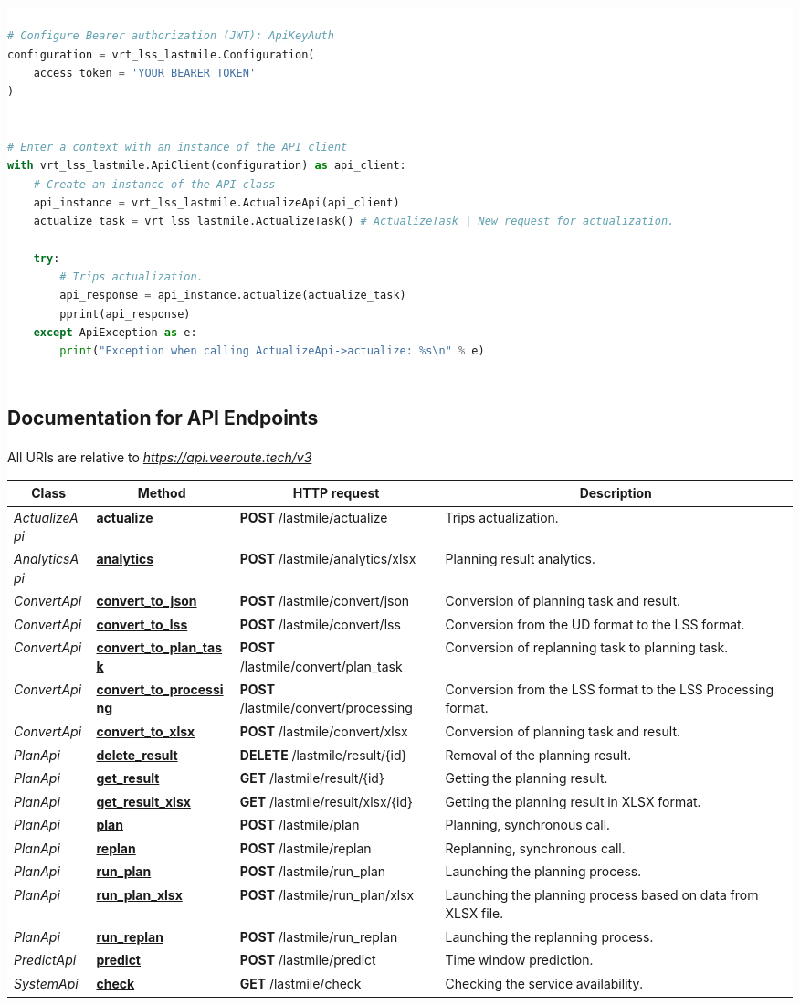 ```python

# Configure Bearer authorization (JWT): ApiKeyAuth
configuration = vrt_lss_lastmile.Configuration(
    access_token = 'YOUR_BEARER_TOKEN'
)


# Enter a context with an instance of the API client
with vrt_lss_lastmile.ApiClient(configuration) as api_client:
    # Create an instance of the API class
    api_instance = vrt_lss_lastmile.ActualizeApi(api_client)
    actualize_task = vrt_lss_lastmile.ActualizeTask() # ActualizeTask | New request for actualization.

    try:
        # Trips actualization.
        api_response = api_instance.actualize(actualize_task)
        pprint(api_response)
    except ApiException as e:
        print("Exception when calling ActualizeApi->actualize: %s\n" % e)
    
```

## Documentation for API Endpoints

All URIs are relative to *https://api.veeroute.tech/v3*

Class | Method | HTTP request | Description
------------ | ------------- | ------------- | -------------
*ActualizeApi* | [**actualize**](docs/ActualizeApi.md#actualize) | **POST** /lastmile/actualize | Trips actualization.
*AnalyticsApi* | [**analytics**](docs/AnalyticsApi.md#analytics) | **POST** /lastmile/analytics/xlsx | Planning result analytics.
*ConvertApi* | [**convert_to_json**](docs/ConvertApi.md#convert_to_json) | **POST** /lastmile/convert/json | Conversion of planning task and result.
*ConvertApi* | [**convert_to_lss**](docs/ConvertApi.md#convert_to_lss) | **POST** /lastmile/convert/lss | Conversion from the UD format to the LSS format.
*ConvertApi* | [**convert_to_plan_task**](docs/ConvertApi.md#convert_to_plan_task) | **POST** /lastmile/convert/plan_task | Conversion of replanning task to planning task.
*ConvertApi* | [**convert_to_processing**](docs/ConvertApi.md#convert_to_processing) | **POST** /lastmile/convert/processing | Conversion from the LSS format to the LSS Processing format.
*ConvertApi* | [**convert_to_xlsx**](docs/ConvertApi.md#convert_to_xlsx) | **POST** /lastmile/convert/xlsx | Conversion of planning task and result.
*PlanApi* | [**delete_result**](docs/PlanApi.md#delete_result) | **DELETE** /lastmile/result/{id} | Removal of the planning result.
*PlanApi* | [**get_result**](docs/PlanApi.md#get_result) | **GET** /lastmile/result/{id} | Getting the planning result.
*PlanApi* | [**get_result_xlsx**](docs/PlanApi.md#get_result_xlsx) | **GET** /lastmile/result/xlsx/{id} | Getting the planning result in XLSX format.
*PlanApi* | [**plan**](docs/PlanApi.md#plan) | **POST** /lastmile/plan | Planning, synchronous call.
*PlanApi* | [**replan**](docs/PlanApi.md#replan) | **POST** /lastmile/replan | Replanning, synchronous call.
*PlanApi* | [**run_plan**](docs/PlanApi.md#run_plan) | **POST** /lastmile/run_plan | Launching the planning process.
*PlanApi* | [**run_plan_xlsx**](docs/PlanApi.md#run_plan_xlsx) | **POST** /lastmile/run_plan/xlsx | Launching the planning process based on data from XLSX file.
*PlanApi* | [**run_replan**](docs/PlanApi.md#run_replan) | **POST** /lastmile/run_replan | Launching the replanning process.
*PredictApi* | [**predict**](docs/PredictApi.md#predict) | **POST** /lastmile/predict | Time window prediction.
*SystemApi* | [**check**](docs/SystemApi.md#check) | **GET** /lastmile/check | Checking the service availability.